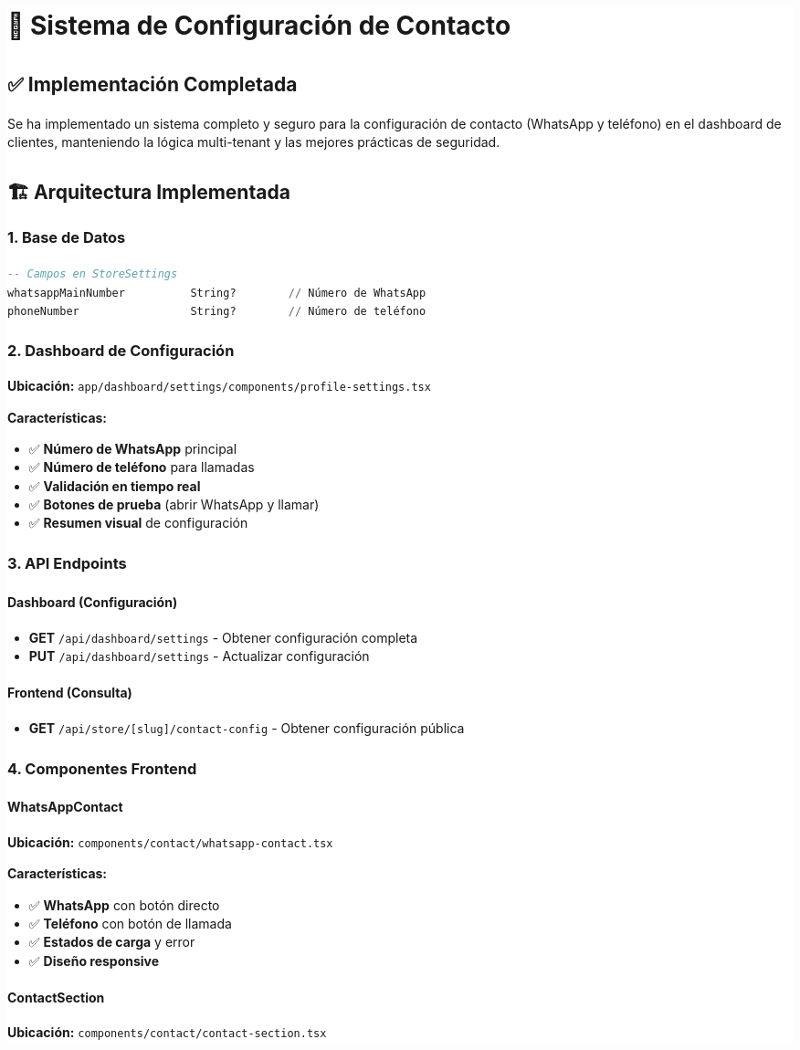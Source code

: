 # 📱 Sistema de Configuración de Contacto

## ✅ **Implementación Completada**

Se ha implementado un sistema completo y seguro para la configuración de contacto (WhatsApp y teléfono) en el dashboard de clientes, manteniendo la lógica multi-tenant y las mejores prácticas de seguridad.

## 🏗️ **Arquitectura Implementada**

### **1. Base de Datos**
```sql
-- Campos en StoreSettings
whatsappMainNumber          String?        // Número de WhatsApp
phoneNumber                 String?        // Número de teléfono
```

### **2. Dashboard de Configuración**
**Ubicación:** `app/dashboard/settings/components/profile-settings.tsx`

**Características:**
- ✅ **Número de WhatsApp** principal
- ✅ **Número de teléfono** para llamadas
- ✅ **Validación en tiempo real**
- ✅ **Botones de prueba** (abrir WhatsApp y llamar)
- ✅ **Resumen visual** de configuración

### **3. API Endpoints**

#### **Dashboard (Configuración)**
- **GET** `/api/dashboard/settings` - Obtener configuración completa
- **PUT** `/api/dashboard/settings` - Actualizar configuración

#### **Frontend (Consulta)**
- **GET** `/api/store/[slug]/contact-config` - Obtener configuración pública

### **4. Componentes Frontend**

#### **WhatsAppContact**
**Ubicación:** `components/contact/whatsapp-contact.tsx`

**Características:**
- ✅ **WhatsApp** con botón directo
- ✅ **Teléfono** con botón de llamada
- ✅ **Estados de carga** y error
- ✅ **Diseño responsive**

#### **ContactSection**
**Ubicación:** `components/contact/contact-section.tsx`
